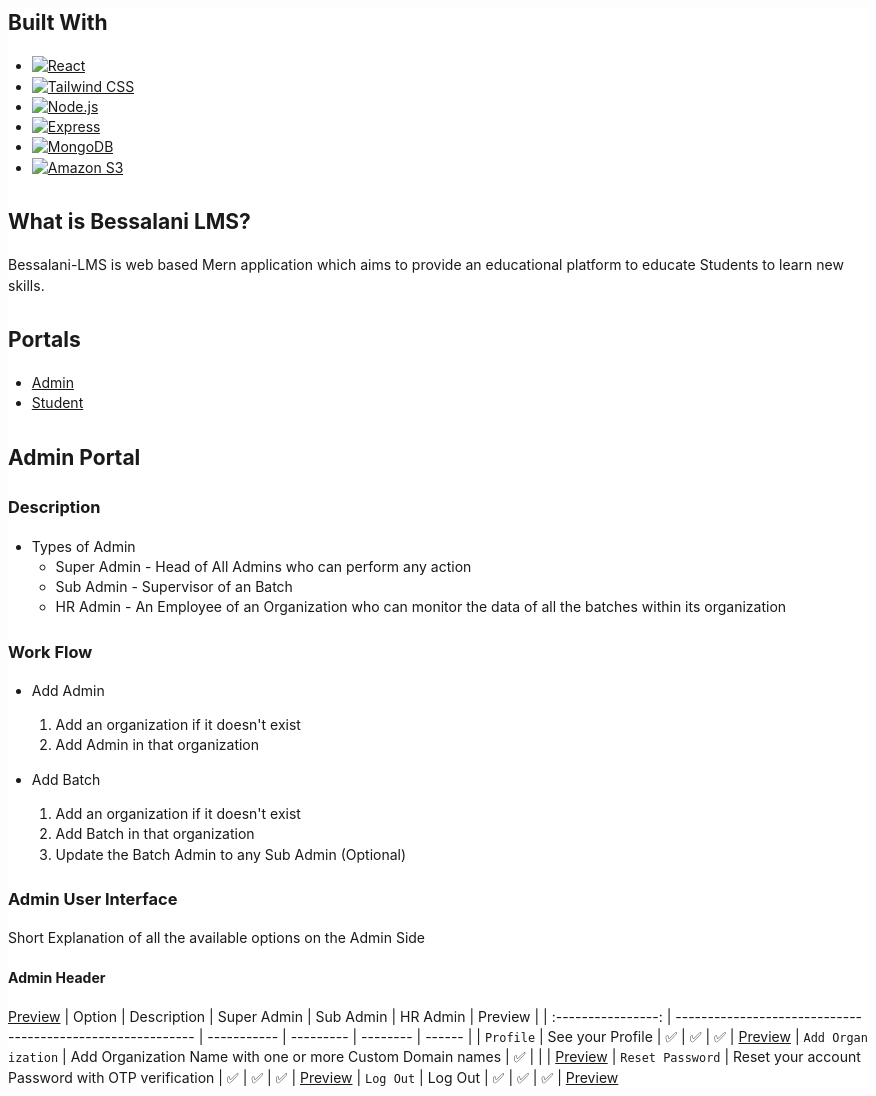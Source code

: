 ## Built With

- [![React][react.js]][react-url]
- [![Tailwind CSS][tailwind.css]][tailwindcss-url]
- [![Node.js][node.js]][node-url]
- [![Express][express.js]][express-url]
- [![MongoDB][mongodb]][mongodb-url]
- [![Amazon S3][amazon-s3]][amazon-s3-url]

## What is Bessalani LMS?

Bessalani-LMS is web based Mern application which aims to provide an educational platform to educate Students to
learn new skills.

## Portals

- [Admin](#admin)
- [Student](#student)

## Admin Portal

### Description

- Types of Admin
  - Super Admin - Head of All Admins who can perform any action
  - Sub Admin - Supervisor of an Batch
  - HR Admin - An Employee of an Organization who can monitor the data of all the batches within its organization

### Work Flow

- Add Admin

  1. Add an organization if it doesn't exist
  2. Add Admin in that organization

- Add Batch
  1. Add an organization if it doesn't exist
  2. Add Batch in that organization
  3. Update the Batch Admin to any Sub Admin (Optional)

### Admin User Interface

Short Explanation of all the available options on the Admin Side

#### Admin Header

<a target="_blank" href="./Docs-Images/Admin_Header.JPG">Preview</a>
| Option | Description | Super Admin | Sub Admin | HR Admin | Preview |
| :----------------: | ---------------------------------------------------------- | ----------- | --------- | -------- | ------ |
| `Profile` | See your Profile | ✅ | ✅ | ✅ | <a target="_blank" href="./Docs-Images/Admin_Header_Profile.JPG">Preview</a>
| `Add Organization` | Add Organization Name with one or more Custom Domain names | ✅ | | | <a target="_blank" href="./Docs-Images/Admin_Header_Add_Organization.JPG">Preview</a>
| `Reset Password` | Reset your account Password with OTP verification | ✅ | ✅ | ✅ | <a target="_blank" href="./Docs-Images/Admin_Header_Reset_Password.JPG">Preview</a>
| `Log Out` | Log Out | ✅ | ✅ | ✅ | <a target="_blank" href="./Docs-Images/Admin_Header_Log_Out.JPG">Preview</a>


[react.js]: https://img.shields.io/badge/React-20232A?style=for-the-badge&logo=react&logoColor=61DAFB
[react-url]: https://reactjs.org/
[tailwind.css]: https://img.shields.io/badge/Tailwind-20232A?style=for-the-badge&logo=tailwindcss&logoColor=61DAFB
[tailwindcss-url]: https://tailwindcss.com/
[node.js]: https://img.shields.io/badge/Node-20232A?style=for-the-badge&logo=nodedotjs&logoColor=68A063
[node-url]: https://nodejs.org/
[express.js]: https://img.shields.io/badge/Express-20232A?style=for-the-badge&logo=express&logoColor=68A063
[express-url]: https://expressjs.com/
[mongodb]: https://img.shields.io/badge/MongoDB-20232A?style=for-the-badge&logo=mongodb&logoColor=68A063
[mongodb-url]: https://www.mongodb.com/
[amazon-s3]: https://img.shields.io/badge/AmazonS3-20232A?style=for-the-badge&logo=amazons3&logoColor=FF9900
[amazon-s3-url]: https://aws.amazon.com/s3/